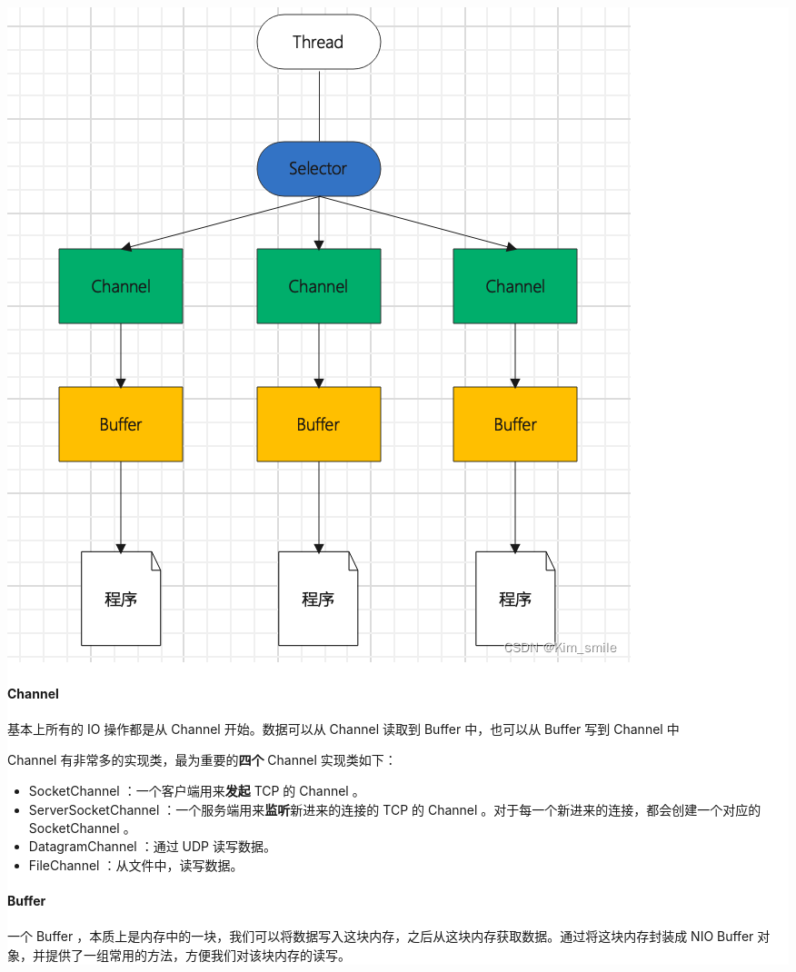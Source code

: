 ![1](../_media/analysis/netty/5388447552f04aa7823e2e06080e51e8.png)

#### Channel

基本上所有的 IO 操作都是从 Channel 开始。数据可以从 Channel 读取到 Buffer 中，也可以从 Buffer 写到 Channel 中

Channel 有非常多的实现类，最为重要的**四个** Channel 实现类如下：

- SocketChannel ：一个客户端用来**发起** TCP 的 Channel 。
- ServerSocketChannel ：一个服务端用来**监听**新进来的连接的 TCP 的 Channel 。对于每一个新进来的连接，都会创建一个对应的 SocketChannel 。
- DatagramChannel ：通过 UDP 读写数据。
- FileChannel ：从文件中，读写数据。

#### Buffer

一个 Buffer ，本质上是内存中的一块，我们可以将数据写入这块内存，之后从这块内存获取数据。通过将这块内存封装成 NIO Buffer 对象，并提供了一组常用的方法，方便我们对该块内存的读写。
